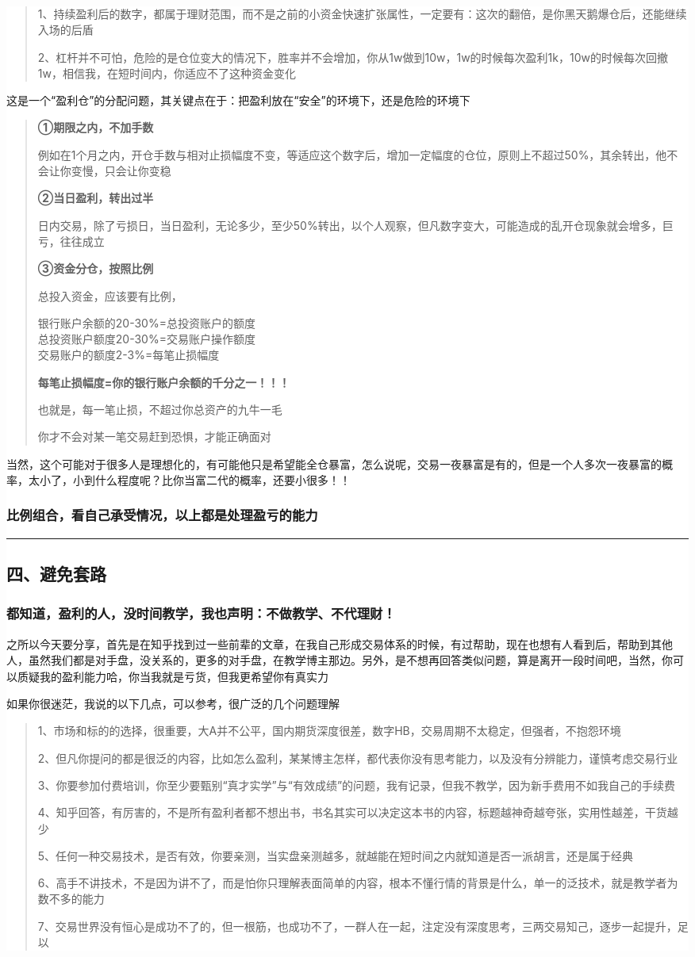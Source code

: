 > 1、持续盈利后的数字，都属于理财范围，而不是之前的小资金快速扩张属性，一定要有：这次的翻倍，是你黑天鹅爆仓后，还能继续入场的后盾  
>    
> 2、杠杆并不可怕，危险的是仓位变大的情况下，胜率并不会增加，你从1w做到10w，1w的时候每次盈利1k，10w的时候每次回撤1w，相信我，在短时间内，你适应不了这种资金变化

这是一个“盈利仓”的分配问题，其关键点在于：把盈利放在“安全”的环境下，还是危险的环境下


> **①期限之内，不加手数**  
>    
> 例如在1个月之内，开仓手数与相对止损幅度不变，等适应这个数字后，增加一定幅度的仓位，原则上不超过50%，其余转出，他不会让你变慢，只会让你变稳  
>    
> **②当日盈利，转出过半**  
>    
> 日内交易，除了亏损日，当日盈利，无论多少，至少50%转出，以个人观察，但凡数字变大，可能造成的乱开仓现象就会增多，巨亏，往往成立  
>    
> **③资金分仓，按照比例**  
>    
> 总投入资金，应该要有比例，  
>    
> 银行账户余额的20-30%=总投资账户的额度  
> 总投资账户额度20-30%=交易账户操作额度  
> 交易账户的额度2-3%=每笔止损幅度  
>   
> **每笔止损幅度=你的银行账户余额的千分之一！！！**  
>    
> 也就是，每一笔止损，不超过你总资产的九牛一毛  
>    
> 你才不会对某一笔交易赶到恐惧，才能正确面对

当然，这个可能对于很多人是理想化的，有可能他只是希望能全仓暴富，怎么说呢，交易一夜暴富是有的，但是一个人多次一夜暴富的概率，太小了，小到什么程度呢？比你当富二代的概率，还要小很多！！

### 比例组合，看自己承受情况，以上都是处理盈亏的能力  


---

## 四、避免套路  
### 都知道，盈利的人，没时间教学，我也声明：不做教学、不代理财！  
之所以今天要分享，首先是在知乎找到过一些前辈的文章，在我自己形成交易体系的时候，有过帮助，现在也想有人看到后，帮助到其他人，虽然我们都是对手盘，没关系的，更多的对手盘，在教学博主那边。另外，是不想再回答类似问题，算是离开一段时间吧，当然，你可以质疑我的盈利能力哈，你当我就是亏货，但我更希望你有真实力

如果你很迷茫，我说的以下几点，可以参考，很广泛的几个问题理解


> 1、市场和标的的选择，很重要，大A并不公平，国内期货深度很差，数字HB，交易周期不太稳定，但强者，不抱怨环境  
>    
> 2、但凡你提问的都是很泛的内容，比如怎么盈利，某某博主怎样，都代表你没有思考能力，以及没有分辨能力，谨慎考虑交易行业  
>    
> 3、你要参加付费培训，你至少要甄别“真才实学”与“有效成绩”的问题，我有记录，但我不教学，因为新手费用不如我自己的手续费  
>    
> 4、知乎回答，有厉害的，不是所有盈利者都不想出书，书名其实可以决定这本书的内容，标题越神奇越夸张，实用性越差，干货越少  
>    
> 5、任何一种交易技术，是否有效，你要亲测，当实盘亲测越多，就越能在短时间之内就知道是否一派胡言，还是属于经典  
>    
> 6、高手不讲技术，不是因为讲不了，而是怕你只理解表面简单的内容，根本不懂行情的背景是什么，单一的泛技术，就是教学者为数不多的能力  
>    
> 7、交易世界没有恒心是成功不了的，但一根筋，也成功不了，一群人在一起，注定没有深度思考，三两交易知己，逐步一起提升，足以
